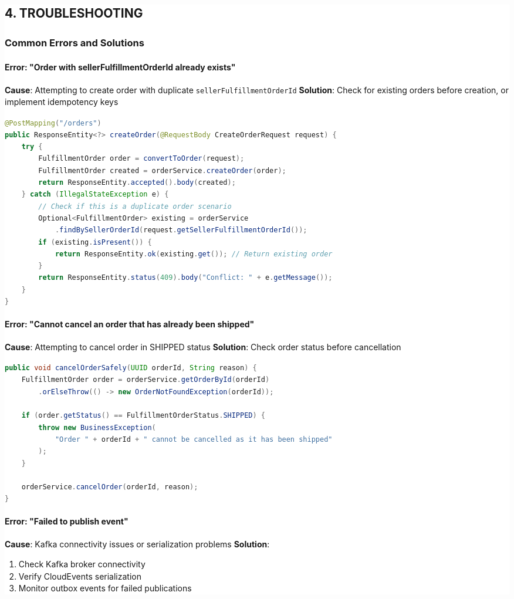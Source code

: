 ## 4. TROUBLESHOOTING

### Common Errors and Solutions

#### Error: "Order with sellerFulfillmentOrderId already exists"
**Cause**: Attempting to create order with duplicate `sellerFulfillmentOrderId`
**Solution**: Check for existing orders before creation, or implement idempotency keys

```java
@PostMapping("/orders")
public ResponseEntity<?> createOrder(@RequestBody CreateOrderRequest request) {
    try {
        FulfillmentOrder order = convertToOrder(request);
        FulfillmentOrder created = orderService.createOrder(order);
        return ResponseEntity.accepted().body(created);
    } catch (IllegalStateException e) {
        // Check if this is a duplicate order scenario
        Optional<FulfillmentOrder> existing = orderService
            .findBySellerOrderId(request.getSellerFulfillmentOrderId());
        if (existing.isPresent()) {
            return ResponseEntity.ok(existing.get()); // Return existing order
        }
        return ResponseEntity.status(409).body("Conflict: " + e.getMessage());
    }
}
```

#### Error: "Cannot cancel an order that has already been shipped"
**Cause**: Attempting to cancel order in SHIPPED status
**Solution**: Check order status before cancellation

```java
public void cancelOrderSafely(UUID orderId, String reason) {
    FulfillmentOrder order = orderService.getOrderById(orderId)
        .orElseThrow(() -> new OrderNotFoundException(orderId));

    if (order.getStatus() == FulfillmentOrderStatus.SHIPPED) {
        throw new BusinessException(
            "Order " + orderId + " cannot be cancelled as it has been shipped"
        );
    }

    orderService.cancelOrder(orderId, reason);
}
```

#### Error: "Failed to publish event"
**Cause**: Kafka connectivity issues or serialization problems
**Solution**:
1. Check Kafka broker connectivity
2. Verify CloudEvents serialization
3. Monitor outbox events for failed publications
